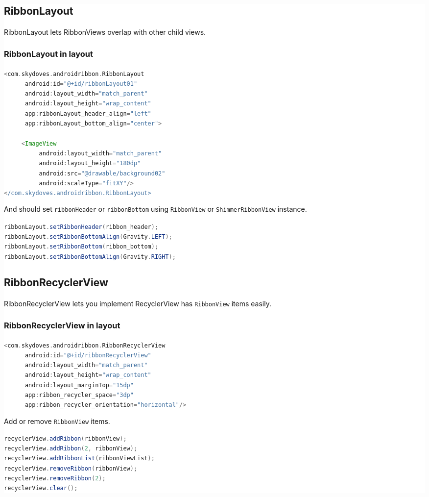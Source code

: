 ## RibbonLayout
RibbonLayout lets RibbonViews overlap with other child views.

### RibbonLayout in layout
```gradle
<com.skydoves.androidribbon.RibbonLayout
      android:id="@+id/ribbonLayout01"
      android:layout_width="match_parent"
      android:layout_height="wrap_content"
      app:ribbonLayout_header_align="left"
      app:ribbonLayout_bottom_align="center">

     <ImageView
          android:layout_width="match_parent"
          android:layout_height="180dp"
          android:src="@drawable/background02"
          android:scaleType="fitXY"/>
</com.skydoves.androidribbon.RibbonLayout>
```

And should set `ribbonHeader` or `ribbonBottom` using `RibbonView` or `ShimmerRibbonView` instance.
```java
ribbonLayout.setRibbonHeader(ribbon_header);
ribbonLayout.setRibbonBottomAlign(Gravity.LEFT);
ribbonLayout.setRibbonBottom(ribbon_bottom);
ribbonLayout.setRibbonBottomAlign(Gravity.RIGHT);
```

## RibbonRecyclerView
RibbonRecyclerView lets you implement RecyclerView has `RibbonView` items easily.

### RibbonRecyclerView in layout
```gradle
<com.skydoves.androidribbon.RibbonRecyclerView
      android:id="@+id/ribbonRecyclerView"
      android:layout_width="match_parent"
      android:layout_height="wrap_content"
      android:layout_marginTop="15dp"
      app:ribbon_recycler_space="3dp"
      app:ribbon_recycler_orientation="horizontal"/>
```

Add or remove `RibbonView` items.
```java
recyclerView.addRibbon(ribbonView);
recyclerView.addRibbon(2, ribbonView);
recyclerView.addRibbonList(ribbonViewList);
recyclerView.removeRibbon(ribbonView);
recyclerView.removeRibbon(2);
recyclerView.clear();
```
